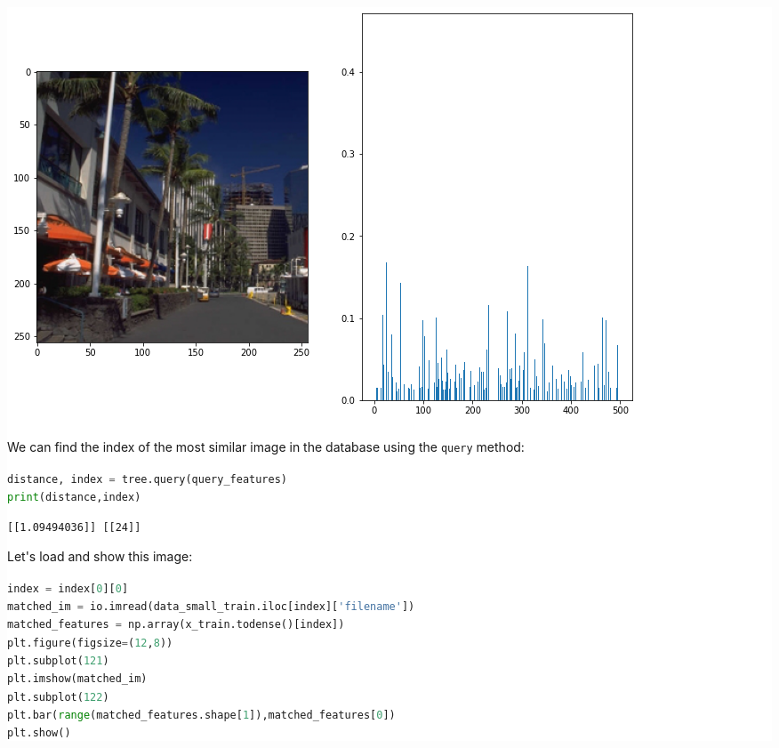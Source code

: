![png](output_114_0.png)
    


We can find the index of the most similar image in the database using the `query` method:


```python
distance, index = tree.query(query_features)
print(distance,index)
```

    [[1.09494036]] [[24]]


Let's load and show this image:


```python
index = index[0][0]
matched_im = io.imread(data_small_train.iloc[index]['filename'])
matched_features = np.array(x_train.todense()[index])
plt.figure(figsize=(12,8))
plt.subplot(121)
plt.imshow(matched_im)
plt.subplot(122)
plt.bar(range(matched_features.shape[1]),matched_features[0])
plt.show()
```


    